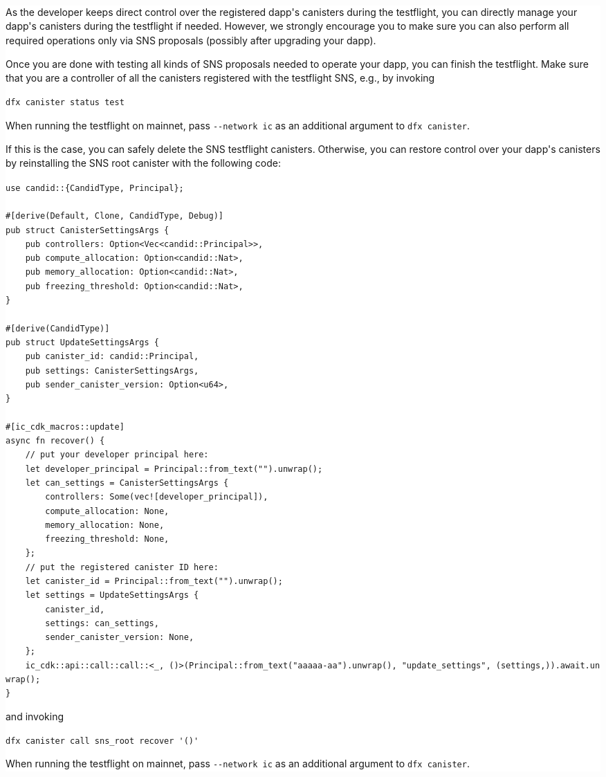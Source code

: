 As the developer keeps direct control over the registered dapp's canisters during the testflight,
you can directly manage your dapp's canisters during the testflight if needed.
However, we strongly encourage you to make sure you can also perform all required operations
only via SNS proposals (possibly after upgrading your dapp).

Once you are done with testing all kinds of SNS proposals needed to operate your dapp,
you can finish the testflight.
Make sure that you are a controller of all the canisters registered with the testflight SNS, e.g.,
by invoking
```
dfx canister status test
```
When running the testflight on mainnet, pass `--network ic` as an additional argument to `dfx canister`.

If this is the case, you can safely delete the SNS testflight canisters.
Otherwise, you can restore control over your dapp's canisters by reinstalling
the SNS root canister with the following code:
```
use candid::{CandidType, Principal};

#[derive(Default, Clone, CandidType, Debug)]
pub struct CanisterSettingsArgs {
    pub controllers: Option<Vec<candid::Principal>>,
    pub compute_allocation: Option<candid::Nat>,
    pub memory_allocation: Option<candid::Nat>,
    pub freezing_threshold: Option<candid::Nat>,
}

#[derive(CandidType)]
pub struct UpdateSettingsArgs {
    pub canister_id: candid::Principal,
    pub settings: CanisterSettingsArgs,
    pub sender_canister_version: Option<u64>,
}

#[ic_cdk_macros::update]
async fn recover() {
    // put your developer principal here:
    let developer_principal = Principal::from_text("").unwrap();
    let can_settings = CanisterSettingsArgs {
        controllers: Some(vec![developer_principal]),
        compute_allocation: None,
        memory_allocation: None,
        freezing_threshold: None,
    };
    // put the registered canister ID here:
    let canister_id = Principal::from_text("").unwrap();
    let settings = UpdateSettingsArgs {
        canister_id,
        settings: can_settings,
        sender_canister_version: None,
    };
    ic_cdk::api::call::call::<_, ()>(Principal::from_text("aaaaa-aa").unwrap(), "update_settings", (settings,)).await.unwrap();
}
```
and invoking
```
dfx canister call sns_root recover '()'
```
When running the testflight on mainnet, pass `--network ic` as an additional argument to `dfx canister`.
